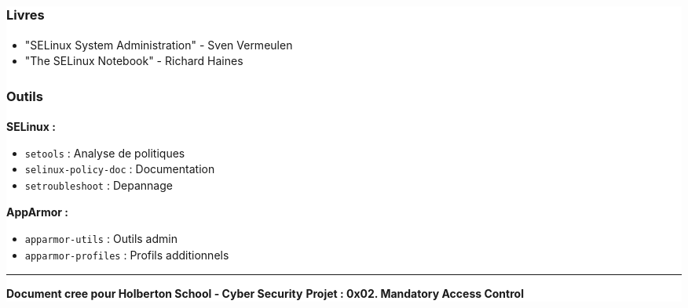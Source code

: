 ### Livres

- "SELinux System Administration" - Sven Vermeulen
- "The SELinux Notebook" - Richard Haines

### Outils

**SELinux :**
- `setools` : Analyse de politiques
- `selinux-policy-doc` : Documentation
- `setroubleshoot` : Depannage

**AppArmor :**
- `apparmor-utils` : Outils admin
- `apparmor-profiles` : Profils additionnels

---

**Document cree pour Holberton School - Cyber Security**
**Projet : 0x02. Mandatory Access Control**
